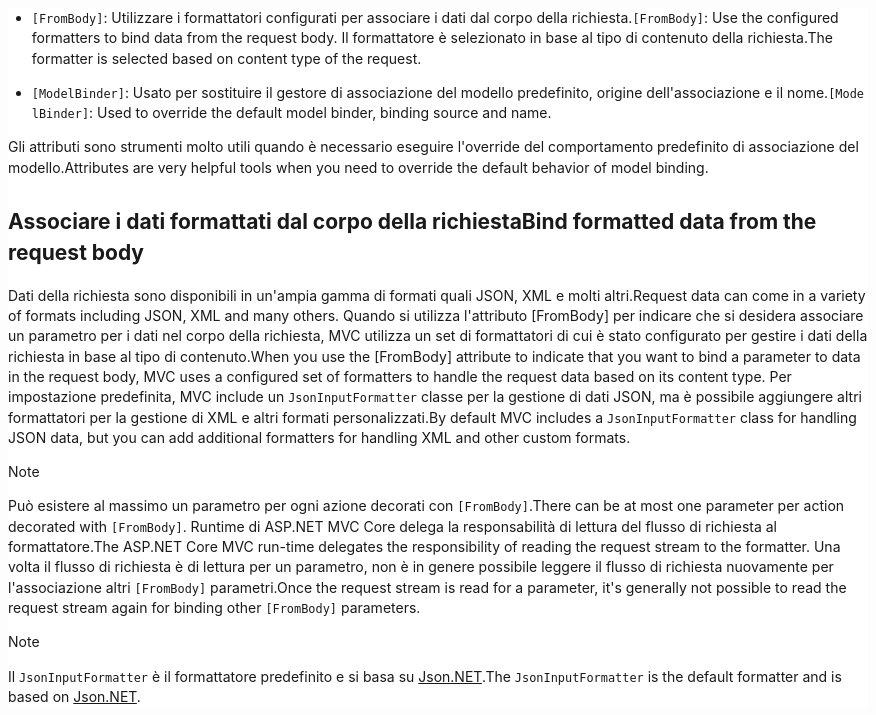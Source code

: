 * <span data-ttu-id="2b92c-177">`[FromBody]`: Utilizzare i formattatori configurati per associare i dati dal corpo della richiesta.</span><span class="sxs-lookup"><span data-stu-id="2b92c-177">`[FromBody]`: Use the configured formatters to bind data from the request body.</span></span> <span data-ttu-id="2b92c-178">Il formattatore è selezionato in base al tipo di contenuto della richiesta.</span><span class="sxs-lookup"><span data-stu-id="2b92c-178">The formatter is selected based on content type of the request.</span></span>

* <span data-ttu-id="2b92c-179">`[ModelBinder]`: Usato per sostituire il gestore di associazione del modello predefinito, origine dell'associazione e il nome.</span><span class="sxs-lookup"><span data-stu-id="2b92c-179">`[ModelBinder]`: Used to override the default model binder, binding source and name.</span></span>

<span data-ttu-id="2b92c-180">Gli attributi sono strumenti molto utili quando è necessario eseguire l'override del comportamento predefinito di associazione del modello.</span><span class="sxs-lookup"><span data-stu-id="2b92c-180">Attributes are very helpful tools when you need to override the default behavior of model binding.</span></span>

## <a name="bind-formatted-data-from-the-request-body"></a><span data-ttu-id="2b92c-181">Associare i dati formattati dal corpo della richiesta</span><span class="sxs-lookup"><span data-stu-id="2b92c-181">Bind formatted data from the request body</span></span>

<span data-ttu-id="2b92c-182">Dati della richiesta sono disponibili in un'ampia gamma di formati quali JSON, XML e molti altri.</span><span class="sxs-lookup"><span data-stu-id="2b92c-182">Request data can come in a variety of formats including JSON, XML and many others.</span></span> <span data-ttu-id="2b92c-183">Quando si utilizza l'attributo [FromBody] per indicare che si desidera associare un parametro per i dati nel corpo della richiesta, MVC utilizza un set di formattatori di cui è stato configurato per gestire i dati della richiesta in base al tipo di contenuto.</span><span class="sxs-lookup"><span data-stu-id="2b92c-183">When you use the [FromBody] attribute to indicate that you want to bind a parameter to data in the request body, MVC uses a configured set of formatters to handle the request data based on its content type.</span></span> <span data-ttu-id="2b92c-184">Per impostazione predefinita, MVC include un `JsonInputFormatter` classe per la gestione di dati JSON, ma è possibile aggiungere altri formattatori per la gestione di XML e altri formati personalizzati.</span><span class="sxs-lookup"><span data-stu-id="2b92c-184">By default MVC includes a `JsonInputFormatter` class for handling JSON data, but you can add additional formatters for handling XML and other custom formats.</span></span>

> [!NOTE]
> <span data-ttu-id="2b92c-185">Può esistere al massimo un parametro per ogni azione decorati con `[FromBody]`.</span><span class="sxs-lookup"><span data-stu-id="2b92c-185">There can be at most one parameter per action decorated with `[FromBody]`.</span></span> <span data-ttu-id="2b92c-186">Runtime di ASP.NET MVC Core delega la responsabilità di lettura del flusso di richiesta al formattatore.</span><span class="sxs-lookup"><span data-stu-id="2b92c-186">The ASP.NET Core MVC run-time delegates the responsibility of reading the request stream to the formatter.</span></span> <span data-ttu-id="2b92c-187">Una volta il flusso di richiesta è di lettura per un parametro, non è in genere possibile leggere il flusso di richiesta nuovamente per l'associazione altri `[FromBody]` parametri.</span><span class="sxs-lookup"><span data-stu-id="2b92c-187">Once the request stream is read for a parameter, it's generally not possible to read the request stream again for binding other `[FromBody]` parameters.</span></span>

> [!NOTE]
> <span data-ttu-id="2b92c-188">Il `JsonInputFormatter` è il formattatore predefinito e si basa su [Json.NET](https://www.newtonsoft.com/json).</span><span class="sxs-lookup"><span data-stu-id="2b92c-188">The `JsonInputFormatter` is the default formatter and is based on [Json.NET](https://www.newtonsoft.com/json).</span></span>
